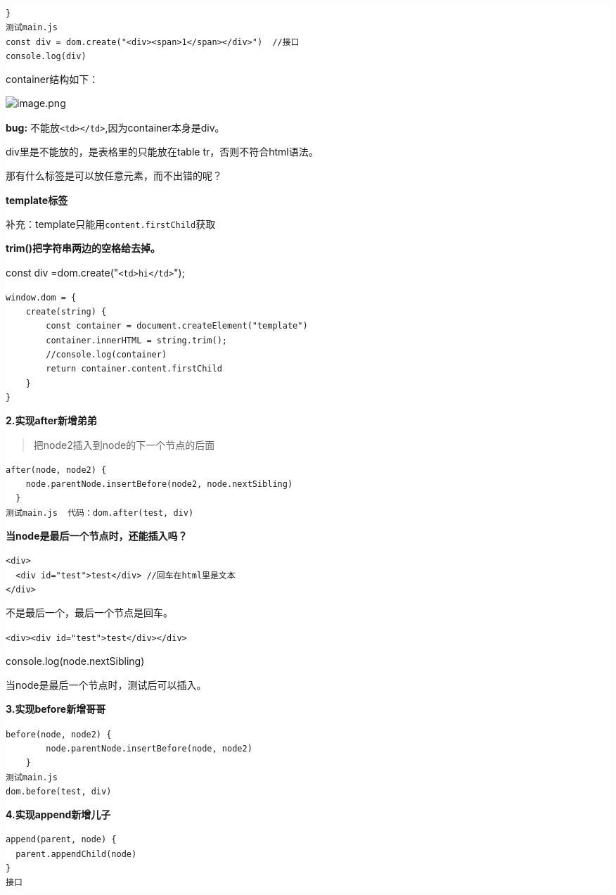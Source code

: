 ```
}
测试main.js
const div = dom.create("<div><span>1</span></div>")  //接口
console.log(div)
```
container结构如下：


![image.png](https://p3-juejin.byteimg.com/tos-cn-i-k3u1fbpfcp/8aa7392064154026b70fabdac4c7147d~tplv-k3u1fbpfcp-watermark.image?)

**bug:** 不能放`<td></td>`,因为container本身是div。

div里是不能放<td>的，<td>是表格里的只能放在table tr，否则不符合html语法。

那有什么标签是可以放任意元素，而不出错的呢？

**template标签**

补充：template只能用`content.firstChild`获取

**trim()把字符串两边的空格给去掉。**

const div =dom.create("`<td>hi</td>`");
```
window.dom = {
    create(string) {  
        const container = document.createElement("template")
        container.innerHTML = string.trim();
        //console.log(container)
        return container.content.firstChild
    }
}
```
**2.实现after新增弟弟**
> 把node2插入到node的下一个节点的后面
```
after(node, node2) { 
    node.parentNode.insertBefore(node2, node.nextSibling)
  }
测试main.js  代码：dom.after(test, div)
```

**当node是最后一个节点时，还能插入吗？**
```
<div>
  <div id="test">test</div> //回车在html里是文本
</div>
```
不是最后一个，最后一个节点是回车。

`<div><div id="test">test</div></div>` 

console.log(node.nextSibling)

当node是最后一个节点时，测试后可以插入。

**3.实现before新增哥哥**
```
before(node, node2) {
        node.parentNode.insertBefore(node, node2)
    }    
测试main.js 
dom.before(test, div)
```
**4.实现append新增儿子**
```
append(parent, node) {
  parent.appendChild(node)
}
接口
```